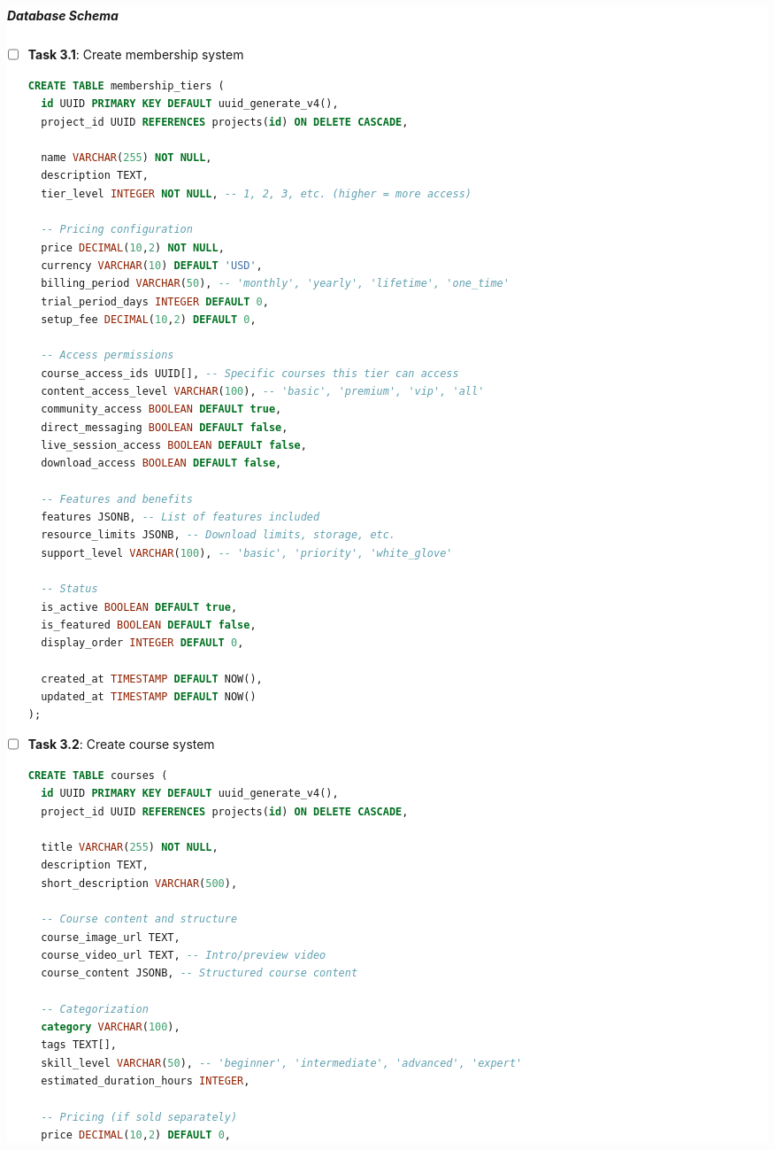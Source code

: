 ##### **Database Schema**
- [ ] **Task 3.1**: Create membership system
  ```sql
  CREATE TABLE membership_tiers (
    id UUID PRIMARY KEY DEFAULT uuid_generate_v4(),
    project_id UUID REFERENCES projects(id) ON DELETE CASCADE,
    
    name VARCHAR(255) NOT NULL,
    description TEXT,
    tier_level INTEGER NOT NULL, -- 1, 2, 3, etc. (higher = more access)
    
    -- Pricing configuration
    price DECIMAL(10,2) NOT NULL,
    currency VARCHAR(10) DEFAULT 'USD',
    billing_period VARCHAR(50), -- 'monthly', 'yearly', 'lifetime', 'one_time'
    trial_period_days INTEGER DEFAULT 0,
    setup_fee DECIMAL(10,2) DEFAULT 0,
    
    -- Access permissions
    course_access_ids UUID[], -- Specific courses this tier can access
    content_access_level VARCHAR(100), -- 'basic', 'premium', 'vip', 'all'
    community_access BOOLEAN DEFAULT true,
    direct_messaging BOOLEAN DEFAULT false,
    live_session_access BOOLEAN DEFAULT false,
    download_access BOOLEAN DEFAULT false,
    
    -- Features and benefits
    features JSONB, -- List of features included
    resource_limits JSONB, -- Download limits, storage, etc.
    support_level VARCHAR(100), -- 'basic', 'priority', 'white_glove'
    
    -- Status
    is_active BOOLEAN DEFAULT true,
    is_featured BOOLEAN DEFAULT false,
    display_order INTEGER DEFAULT 0,
    
    created_at TIMESTAMP DEFAULT NOW(),
    updated_at TIMESTAMP DEFAULT NOW()
  );
  ```

- [ ] **Task 3.2**: Create course system
  ```sql
  CREATE TABLE courses (
    id UUID PRIMARY KEY DEFAULT uuid_generate_v4(),
    project_id UUID REFERENCES projects(id) ON DELETE CASCADE,
    
    title VARCHAR(255) NOT NULL,
    description TEXT,
    short_description VARCHAR(500),
    
    -- Course content and structure
    course_image_url TEXT,
    course_video_url TEXT, -- Intro/preview video
    course_content JSONB, -- Structured course content
    
    -- Categorization
    category VARCHAR(100),
    tags TEXT[],
    skill_level VARCHAR(50), -- 'beginner', 'intermediate', 'advanced', 'expert'
    estimated_duration_hours INTEGER,
    
    -- Pricing (if sold separately)
    price DECIMAL(10,2) DEFAULT 0,
  ```